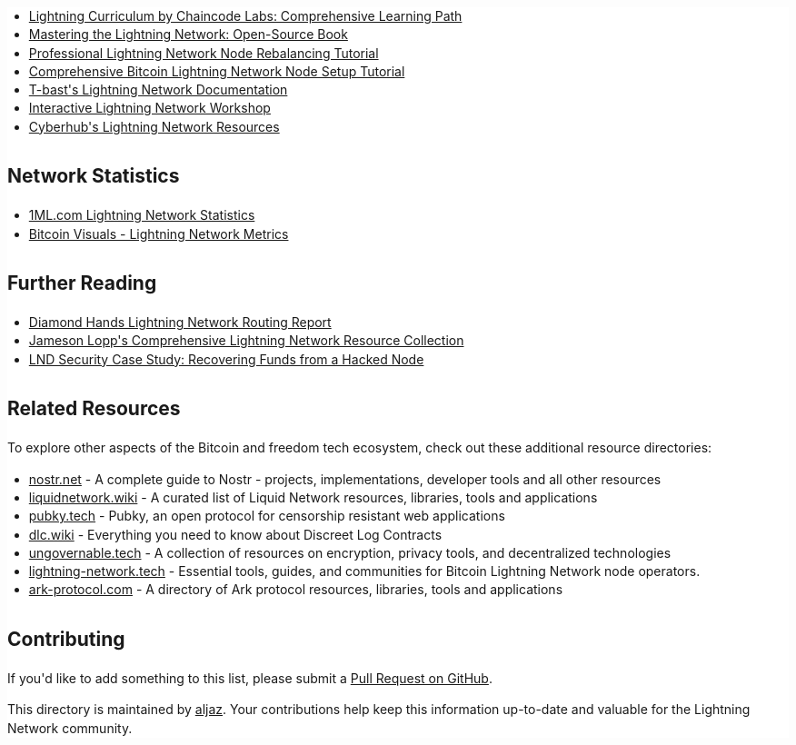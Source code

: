 - [Lightning Curriculum by Chaincode Labs: Comprehensive Learning Path](https://github.com/chaincodelabs/lightning-curriculum)
- [Mastering the Lightning Network: Open-Source Book](https://github.com/lnbook/lnbook)
- [Professional Lightning Network Node Rebalancing Tutorial](https://www.youtube.com/watch?v=0r3Th42zfDk)
- [Comprehensive Bitcoin Lightning Network Node Setup Tutorial](https://www.youtube.com/watch?v=KItleddMYFU)
- [T-bast's Lightning Network Documentation](https://github.com/t-bast/lightning-docs)
- [Interactive Lightning Network Workshop](https://github.com/roeierez/lightning-workshop)
- [Cyberhub's Lightning Network Resources](https://cyberhubnode.notion.site/cyberhubnode/Cyberhub-Home-34858179510a44)

## Network Statistics

- [1ML.com Lightning Network Statistics](https://1ml.com/statistics)
- [Bitcoin Visuals - Lightning Network Metrics](https://bitcoinvisuals.com/lightning)

## Further Reading

- [Diamond Hands Lightning Network Routing Report](https://medium.com/@coin_and_peace/diamond-hands-lightning-routing-report-jan-2022-85733104fa8d)
- [Jameson Lopp's Comprehensive Lightning Network Resource Collection](https://www.lopp.net/lightning-information.html)
- [LND Security Case Study: Recovering Funds from a Hacked Node](https://medium.com/@goryachev/bitcoin-node-security-case-study-e1ca00a378b5)

## Related Resources

To explore other aspects of the Bitcoin and freedom tech ecosystem, check out these additional resource directories:
- [nostr.net](https://www.nostr.net) - A complete guide to Nostr - projects, implementations, developer tools and all other resources
- [liquidnetwork.wiki](https://liquidnetwork.wiki) - A curated list of Liquid Network resources, libraries, tools and applications
- [pubky.tech](https://pubky.tech) - Pubky, an open protocol for censorship resistant web applications
- [dlc.wiki](https://www.dlc.wiki) - Everything you need to know about Discreet Log Contracts
- [ungovernable.tech](https://ungovernable.tech) - A collection of resources on encryption, privacy tools, and decentralized technologies
- [lightning-network.tech](https://www.lightning-network.tech/)  - Essential tools, guides, and communities for Bitcoin Lightning Network node operators.
- [ark-protocol.com](https://ark-protocol.com) - A directory of Ark protocol resources, libraries, tools and applications

## Contributing

If you'd like to add something to this list, please submit a [Pull Request on GitHub](https://github.com/aljazceru/lightning-network.tech).

This directory is maintained by [aljaz](https://disobey.dev/contact/). Your contributions help keep this information up-to-date and valuable for the Lightning Network community.
